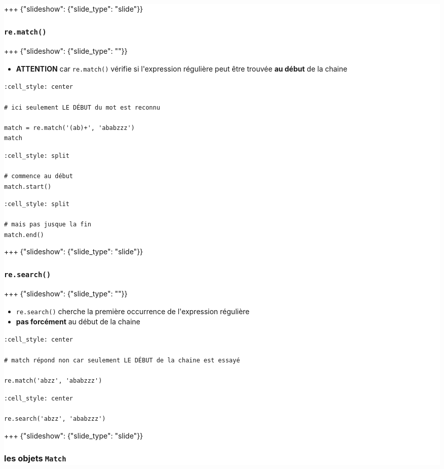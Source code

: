 +++ {"slideshow": {"slide_type": "slide"}}

### `re.match()`

+++ {"slideshow": {"slide_type": ""}}

* **ATTENTION** car `re.match()` vérifie si l'expression régulière peut être trouvée **au début** de la chaine

```{code-cell} ipython3
:cell_style: center

# ici seulement LE DÉBUT du mot est reconnu

match = re.match('(ab)+', 'ababzzz')
match
```

```{code-cell} ipython3
:cell_style: split

# commence au début 
match.start()
```

```{code-cell} ipython3
:cell_style: split

# mais pas jusque la fin
match.end()
```

+++ {"slideshow": {"slide_type": "slide"}}

### `re.search()`

+++ {"slideshow": {"slide_type": ""}}

* `re.search()` cherche la première occurrence de l'expression régulière  
* **pas forcément** au début de la chaine

```{code-cell} ipython3
:cell_style: center

# match répond non car seulement LE DÉBUT de la chaine est essayé

re.match('abzz', 'ababzzz')
```

```{code-cell} ipython3
:cell_style: center

re.search('abzz', 'ababzzz')
```

+++ {"slideshow": {"slide_type": "slide"}}

### les objets `Match`
